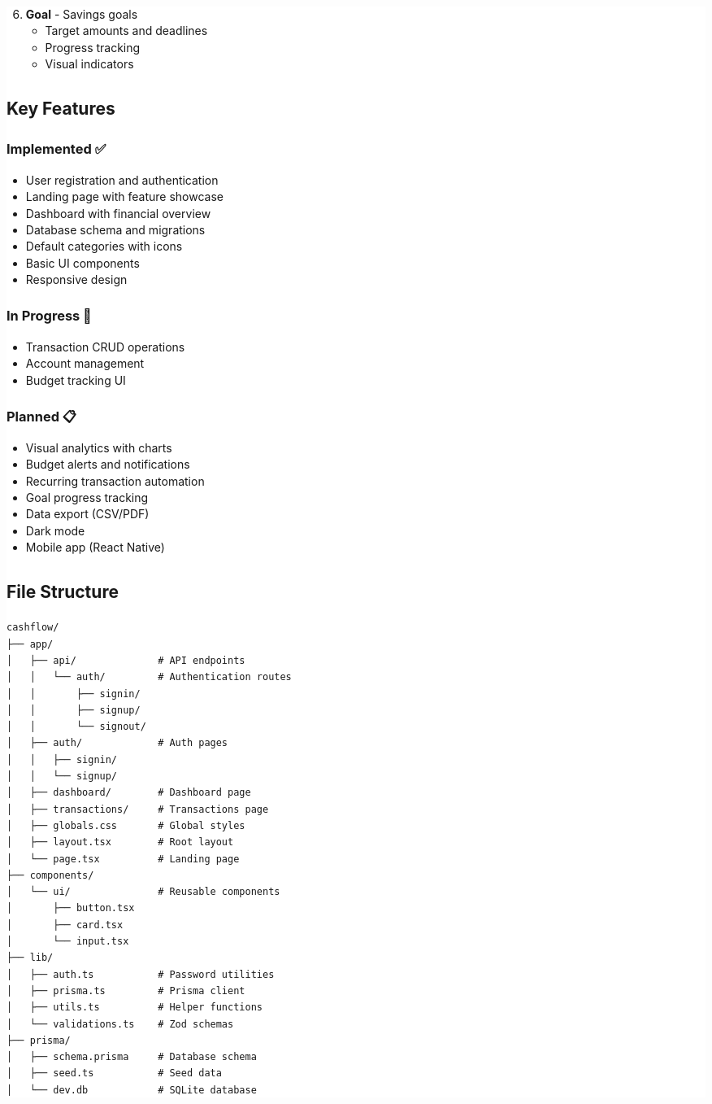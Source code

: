 6. **Goal** - Savings goals
   - Target amounts and deadlines
   - Progress tracking
   - Visual indicators

## Key Features

### Implemented ✅
- User registration and authentication
- Landing page with feature showcase
- Dashboard with financial overview
- Database schema and migrations
- Default categories with icons
- Basic UI components
- Responsive design

### In Progress 🚧
- Transaction CRUD operations
- Account management
- Budget tracking UI

### Planned 📋
- Visual analytics with charts
- Budget alerts and notifications
- Recurring transaction automation
- Goal progress tracking
- Data export (CSV/PDF)
- Dark mode
- Mobile app (React Native)

## File Structure

```
cashflow/
├── app/
│   ├── api/              # API endpoints
│   │   └── auth/         # Authentication routes
│   │       ├── signin/
│   │       ├── signup/
│   │       └── signout/
│   ├── auth/             # Auth pages
│   │   ├── signin/
│   │   └── signup/
│   ├── dashboard/        # Dashboard page
│   ├── transactions/     # Transactions page
│   ├── globals.css       # Global styles
│   ├── layout.tsx        # Root layout
│   └── page.tsx          # Landing page
├── components/
│   └── ui/               # Reusable components
│       ├── button.tsx
│       ├── card.tsx
│       └── input.tsx
├── lib/
│   ├── auth.ts           # Password utilities
│   ├── prisma.ts         # Prisma client
│   ├── utils.ts          # Helper functions
│   └── validations.ts    # Zod schemas
├── prisma/
│   ├── schema.prisma     # Database schema
│   ├── seed.ts           # Seed data
│   └── dev.db            # SQLite database
```